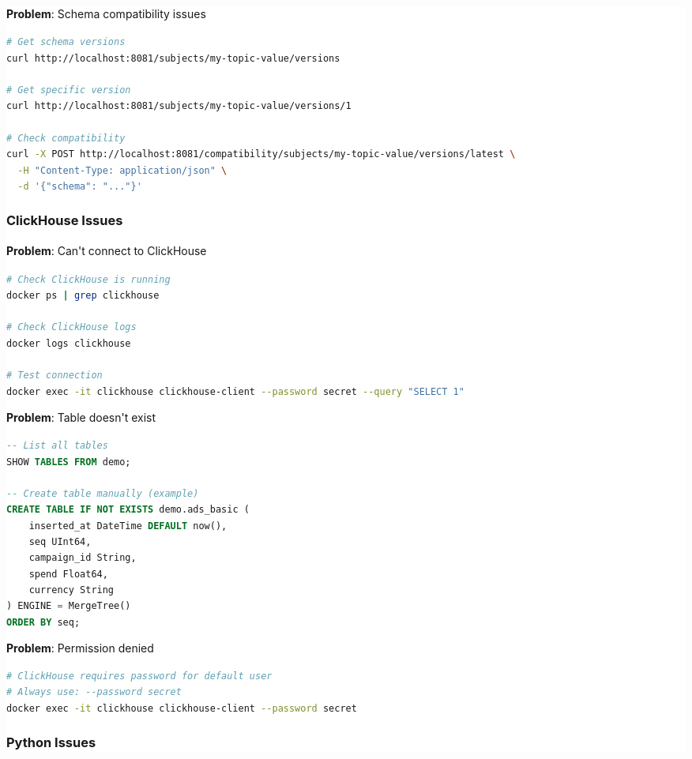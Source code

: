 **Problem**: Schema compatibility issues

```bash
# Get schema versions
curl http://localhost:8081/subjects/my-topic-value/versions

# Get specific version
curl http://localhost:8081/subjects/my-topic-value/versions/1

# Check compatibility
curl -X POST http://localhost:8081/compatibility/subjects/my-topic-value/versions/latest \
  -H "Content-Type: application/json" \
  -d '{"schema": "..."}'
```

### ClickHouse Issues

**Problem**: Can't connect to ClickHouse

```bash
# Check ClickHouse is running
docker ps | grep clickhouse

# Check ClickHouse logs
docker logs clickhouse

# Test connection
docker exec -it clickhouse clickhouse-client --password secret --query "SELECT 1"
```

**Problem**: Table doesn't exist

```sql
-- List all tables
SHOW TABLES FROM demo;

-- Create table manually (example)
CREATE TABLE IF NOT EXISTS demo.ads_basic (
    inserted_at DateTime DEFAULT now(),
    seq UInt64,
    campaign_id String,
    spend Float64,
    currency String
) ENGINE = MergeTree()
ORDER BY seq;
```

**Problem**: Permission denied

```bash
# ClickHouse requires password for default user
# Always use: --password secret
docker exec -it clickhouse clickhouse-client --password secret
```

### Python Issues
